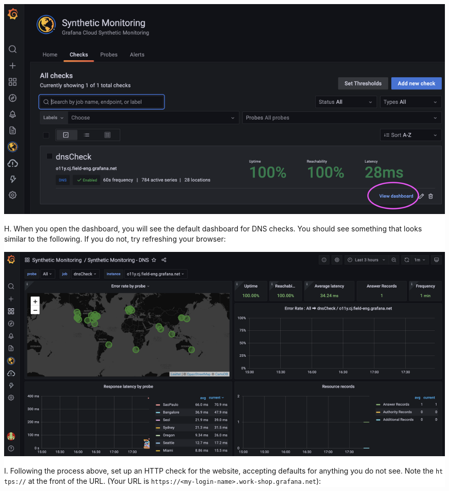 ![view_check](image9.png)

H. When you open the dashboard, you will see the default dashboard for DNS checks. You should see something that looks similar to the following. If you do not, try refreshing your browser:

![dns_dashboard](image10.png)

I. Following the process above, set up an HTTP check for the website, accepting defaults for anything you do not see. Note the `https://` at the front of the URL. (Your URL is `https://<my-login-name>.work-shop.grafana.net`):
